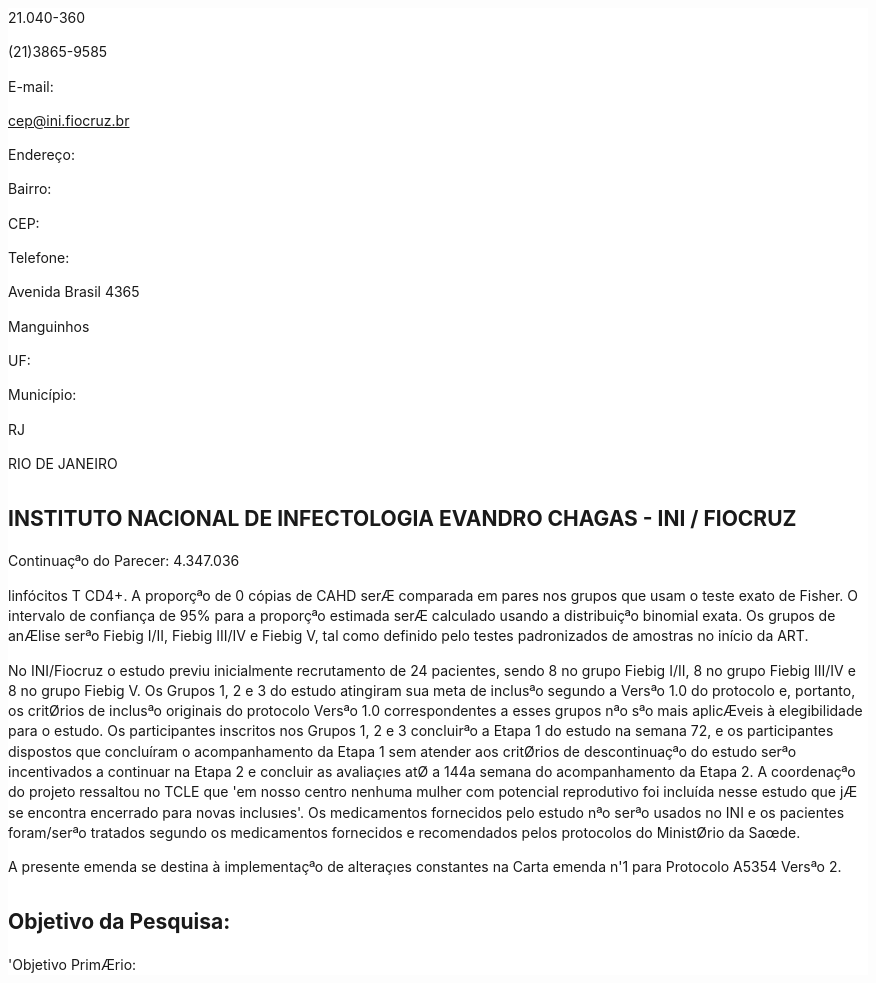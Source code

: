 21.040-360

(21)3865-9585

E-mail:

cep@ini.fiocruz.br

Endereço:

Bairro:

CEP:

Telefone:

Avenida Brasil 4365

Manguinhos

UF:

Município:

RJ

RIO DE JANEIRO

## INSTITUTO NACIONAL DE INFECTOLOGIA EVANDRO CHAGAS - INI / FIOCRUZ



Continuaçªo do Parecer: 4.347.036

linfócitos T CD4+. A proporçªo de 0 cópias de CAHD serÆ comparada em pares nos grupos que usam o teste exato de Fisher. O intervalo de confiança de 95% para a proporçªo estimada serÆ calculado usando a distribuiçªo binomial exata. Os grupos de anÆlise serªo Fiebig I/II, Fiebig III/IV e Fiebig V, tal como definido pelo testes padronizados de amostras no início da ART.

No INI/Fiocruz o estudo previu inicialmente recrutamento de 24 pacientes, sendo 8 no grupo Fiebig I/II, 8 no grupo Fiebig III/IV e 8 no grupo Fiebig V. Os Grupos 1, 2 e 3 do estudo atingiram sua meta de inclusªo segundo a Versªo 1.0 do protocolo e, portanto, os critØrios de inclusªo originais do protocolo Versªo 1.0 correspondentes a esses grupos nªo sªo mais aplicÆveis à elegibilidade para o estudo. Os participantes inscritos nos Grupos 1, 2 e 3 concluirªo a Etapa 1 do estudo na semana 72, e os participantes dispostos que concluíram o acompanhamento da Etapa 1 sem atender aos critØrios de descontinuaçªo do estudo serªo incentivados a continuar na Etapa 2 e concluir as avaliaçıes atØ a 144a semana do acompanhamento da Etapa 2. A coordenaçªo do projeto ressaltou no TCLE que 'em nosso centro nenhuma mulher com potencial reprodutivo foi incluída nesse estudo que jÆ se encontra encerrado para novas inclusıes'. Os medicamentos fornecidos pelo estudo nªo serªo usados no INI e os pacientes foram/serªo tratados segundo os medicamentos fornecidos e recomendados pelos protocolos do MinistØrio da Saœde.

A presente emenda se destina à implementaçªo de alteraçıes constantes na Carta emenda n'1 para Protocolo A5354 Versªo 2.

## Objetivo da Pesquisa:

'Objetivo PrimÆrio:
